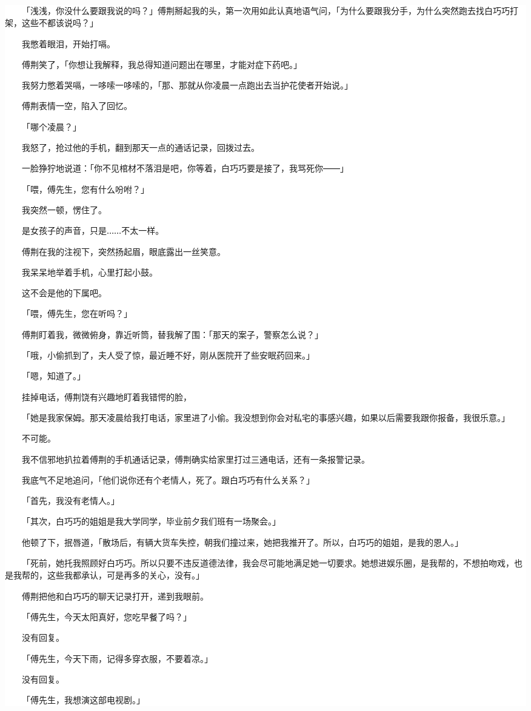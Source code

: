 &emsp;&emsp;「浅浅，你没什么要跟我说的吗？」傅荆掰起我的头，第一次用如此认真地语气问，「为什么要跟我分手，为什么突然跑去找白巧巧打架，这些不都该说吗？」  
  
&emsp;&emsp;我憋着眼泪，开始打嗝。  
  
&emsp;&emsp;傅荆笑了，「你想让我解释，我总得知道问题出在哪里，才能对症下药吧。」  
  
&emsp;&emsp;我努力憋着哭嗝，一哆嗦一哆嗦的，「那、那就从你凌晨一点跑出去当护花使者开始说。」  
  
&emsp;&emsp;傅荆表情一空，陷入了回忆。  
  
&emsp;&emsp;「哪个凌晨？」  
  
&emsp;&emsp;我怒了，抢过他的手机，翻到那天一点的通话记录，回拨过去。  
  
&emsp;&emsp;一脸狰狞地说道：「你不见棺材不落泪是吧，你等着，白巧巧要是接了，我骂死你——」  
  
&emsp;&emsp;「喂，傅先生，您有什么吩咐？」  
  
&emsp;&emsp;我突然一顿，愣住了。  
  
&emsp;&emsp;是女孩子的声音，只是……不太一样。  
  
&emsp;&emsp;傅荆在我的注视下，突然扬起眉，眼底露出一丝笑意。  
  
&emsp;&emsp;我呆呆地举着手机，心里打起小鼓。  
  
&emsp;&emsp;这不会是他的下属吧。  
  
&emsp;&emsp;「喂，傅先生，您在听吗？」  
  
&emsp;&emsp;傅荆盯着我，微微俯身，靠近听筒，替我解了围：「那天的案子，警察怎么说？」  
  
&emsp;&emsp;「哦，小偷抓到了，夫人受了惊，最近睡不好，刚从医院开了些安眠药回来。」  
  
&emsp;&emsp;「嗯，知道了。」  
  
&emsp;&emsp;挂掉电话，傅荆饶有兴趣地盯着我错愕的脸，  
  
&emsp;&emsp;「她是我家保姆。那天凌晨给我打电话，家里进了小偷。我没想到你会对私宅的事感兴趣，如果以后需要我跟你报备，我很乐意。」  
  
&emsp;&emsp;不可能。  
  
&emsp;&emsp;我不信邪地扒拉着傅荆的手机通话记录，傅荆确实给家里打过三通电话，还有一条报警记录。  
  
&emsp;&emsp;我底气不足地追问，「他们说你还有个老情人，死了。跟白巧巧有什么关系？」  
  
&emsp;&emsp;「首先，我没有老情人。」  
  
&emsp;&emsp;「其次，白巧巧的姐姐是我大学同学，毕业前夕我们班有一场聚会。」  
  
&emsp;&emsp;他顿了下，抿唇道，「散场后，有辆大货车失控，朝我们撞过来，她把我推开了。所以，白巧巧的姐姐，是我的恩人。」  
  
&emsp;&emsp;「死前，她托我照顾好白巧巧。所以只要不违反道德法律，我会尽可能地满足她一切要求。她想进娱乐圈，是我帮的，不想拍吻戏，也是我帮的，这些我都承认，可是再多的关心，没有。」  
  
&emsp;&emsp;傅荆把他和白巧巧的聊天记录打开，递到我眼前。  
  
&emsp;&emsp;「傅先生，今天太阳真好，您吃早餐了吗？」  
  
&emsp;&emsp;没有回复。  
  
&emsp;&emsp;「傅先生，今天下雨，记得多穿衣服，不要着凉。」  
  
&emsp;&emsp;没有回复。  
  
&emsp;&emsp;「傅先生，我想演这部电视剧。」  
  